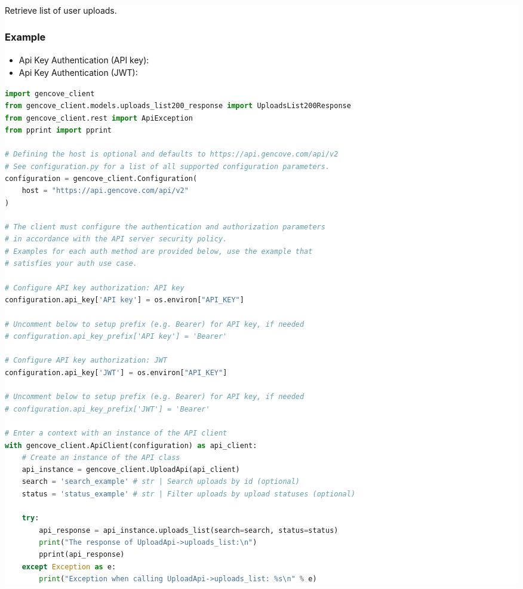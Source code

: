 

Retrieve list of user uploads.

### Example

* Api Key Authentication (API key):
* Api Key Authentication (JWT):

```python
import gencove_client
from gencove_client.models.uploads_list200_response import UploadsList200Response
from gencove_client.rest import ApiException
from pprint import pprint

# Defining the host is optional and defaults to https://api.gencove.com/api/v2
# See configuration.py for a list of all supported configuration parameters.
configuration = gencove_client.Configuration(
    host = "https://api.gencove.com/api/v2"
)

# The client must configure the authentication and authorization parameters
# in accordance with the API server security policy.
# Examples for each auth method are provided below, use the example that
# satisfies your auth use case.

# Configure API key authorization: API key
configuration.api_key['API key'] = os.environ["API_KEY"]

# Uncomment below to setup prefix (e.g. Bearer) for API key, if needed
# configuration.api_key_prefix['API key'] = 'Bearer'

# Configure API key authorization: JWT
configuration.api_key['JWT'] = os.environ["API_KEY"]

# Uncomment below to setup prefix (e.g. Bearer) for API key, if needed
# configuration.api_key_prefix['JWT'] = 'Bearer'

# Enter a context with an instance of the API client
with gencove_client.ApiClient(configuration) as api_client:
    # Create an instance of the API class
    api_instance = gencove_client.UploadApi(api_client)
    search = 'search_example' # str | Search uploads by id (optional)
    status = 'status_example' # str | Filter uploads by upload statuses (optional)

    try:
        api_response = api_instance.uploads_list(search=search, status=status)
        print("The response of UploadApi->uploads_list:\n")
        pprint(api_response)
    except Exception as e:
        print("Exception when calling UploadApi->uploads_list: %s\n" % e)
```
